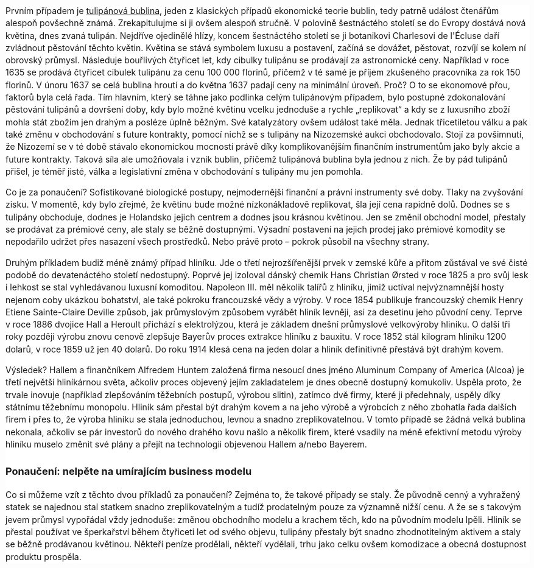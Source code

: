 Prvním případem je <a href="http://en.wikipedia.org/wiki/Tulip_mania">tulipánová bublina</a>, jeden z klasických případů ekonomické teorie bublin, tedy patrně událost čtenářům alespoň povšechně známá. Zrekapitulujme si ji ovšem alespoň stručně. V polovině šestnáctého století se do Evropy dostává nová květina, dnes zvaná tulipán. Nejdříve ojedinělé hlízy, koncem šestnáctého století se ji botanikovi Charlesovi de l'Écluse daří zvládnout pěstování těchto květin. Květina se stává symbolem luxusu a postavení, začíná se dovážet, pěstovat, rozvíjí se kolem  ní obrovský průmysl. Následuje bouřlivých čtyřicet let, kdy cibulky tulipánu se prodávají za astronomické ceny. Například v roce 1635 se prodává čtyřicet cibulek tulipánu za cenu 100 000 florinů, přičemž v té samé je příjem zkušeného pracovníka za rok 150 florinů.  V únoru 1637 se celá bublina hroutí a do května 1637 padají ceny na minimální úroveň. Proč? O to se ekonomové přou, faktorů byla celá řada. Tím hlavním, který se táhne jako podlinka celým tulipánovým případem, bylo postupné zdokonalování pěstování tulipánů a dovršení doby, kdy bylo možné květinu vcelku jednoduše a rychle „replikovat“ a kdy se z luxusního zboží mohla stát zbožím jen drahým a posléze úplně běžným. Své katalyzátory ovšem událost také měla. Jednak třicetiletou válku a pak také změnu v obchodování s future kontrakty, pomocí nichž se s tulipány na Nizozemské aukci obchodovalo. Stojí za povšimnutí, že Nizozemí se v té době stávalo ekonomickou mocností právě díky komplikovanějším finančním instrumentům jako byly akcie a future kontrakty. Taková síla ale umožňovala i vznik bublin, přičemž tulipánová bublina byla jednou z nich. Že by pád tulipánů přišel, je téměř jisté, válka a legislativní změna v obchodování s tulipány mu jen pomohla.

Co je za ponaučení? Sofistikované biologické postupy, nejmodernější finanční a právní instrumenty své doby. Tlaky na zvyšování zisku. V momentě, kdy bylo zřejmé, že květinu bude možné nízkonákladově replikovat, šla její cena rapidně dolů. Dodnes se s tulipány obchoduje, dodnes je Holandsko jejich centrem a dodnes jsou krásnou květinou. Jen se změnil obchodní model, přestaly se prodávat za prémiové ceny, ale staly se běžně dostupnými. Výsadní postavení na jejich prodej jako prémiové komodity se nepodařilo udržet přes nasazení všech prostředků. Nebo právě proto – pokrok působil na všechny strany.

Druhým příkladem budiž méně známý případ hliníku. Jde o třetí nejrozšířenější prvek v zemské kůře a přitom zůstával ve své čisté podobě do devatenáctého století nedostupný. Poprvé jej izoloval dánský chemik Hans Christian Ørsted v roce 1825 a pro svůj lesk i lehkost se stal vyhledávanou luxusní komoditou. Napoleon III. měl několik talířů z hliníku, jimiž uctíval nejvýznamnější hosty nejenom coby ukázkou bohatství, ale také pokroku francouzské vědy a výroby. V roce 1854 publikuje francouzský chemik Henry Etiene Sainte-Claire Deville způsob, jak průmyslovým způsobem vyrábět hliník levněji, asi za desetinu jeho původní ceny. Teprve v roce 1886 dvojice Hall a Heroult přichází s elektrolýzou, která je základem dnešní průmyslové velkovýroby hliníku. O další tři roky později výrobu znovu cenově zlepšuje Bayerův proces extrakce hliníku z bauxitu. V roce 1852 stál kilogram hliníku 1200 dolarů, v roce 1859 už jen 40 dolarů. Do roku 1914 klesá cena na jeden dolar a hliník definitivně přestává být drahým kovem.

Výsledek? Hallem a finančníkem Alfredem Huntem založená firma nesoucí dnes jméno Aluminum Company of America (Alcoa) je třetí největší hliníkárnou světa, ačkoliv proces objevený jejím zakladatelem je dnes obecně dostupný komukoliv. Uspěla proto, že trvale inovuje (například zlepšováním těžebních postupů, výrobou slitin), zatímco dvě firmy, které ji předehnaly, uspěly díky státnímu těžebnímu monopolu. Hliník sám přestal být drahým kovem a na jeho výrobě a výrobcích z něho zbohatla řada dalších firem i přes to, že výroba hliníku se stala jednoduchou, levnou a snadno zreplikovatelnou. V tomto případě se žádná velká bublina nekonala, ačkoliv se pár investorů do nového drahého kovu našlo a několik firem, které vsadily na méně efektivní metodu výroby hliníku muselo změnit své plány a přejít na technologii objevenou Hallem a/nebo Bayerem.

<h3>Ponaučení: nelpěte na umírajícím business modelu</h3>

Co si můžeme vzít z těchto dvou příkladů za ponaučení? Zejména to, že takové případy se staly. Že původně cenný a vyhražený statek se najednou stal statkem snadno zreplikovatelným a tudíž prodatelným pouze za významně nižší cenu. A že se s takovým jevem průmysl vypořádal vždy jednoduše: změnou obchodního modelu a krachem těch, kdo na původním modelu lpěli. Hliník se přestal používat ve šperkařství během čtyřiceti let od svého objevu, tulipány přestaly být snadno zhodnotitelným aktivem a staly se běžně prodávanou květinou. Někteří peníze prodělali, někteří vydělali, trhu jako celku ovšem komodizace a obecná dostupnost produktu prospěla.
